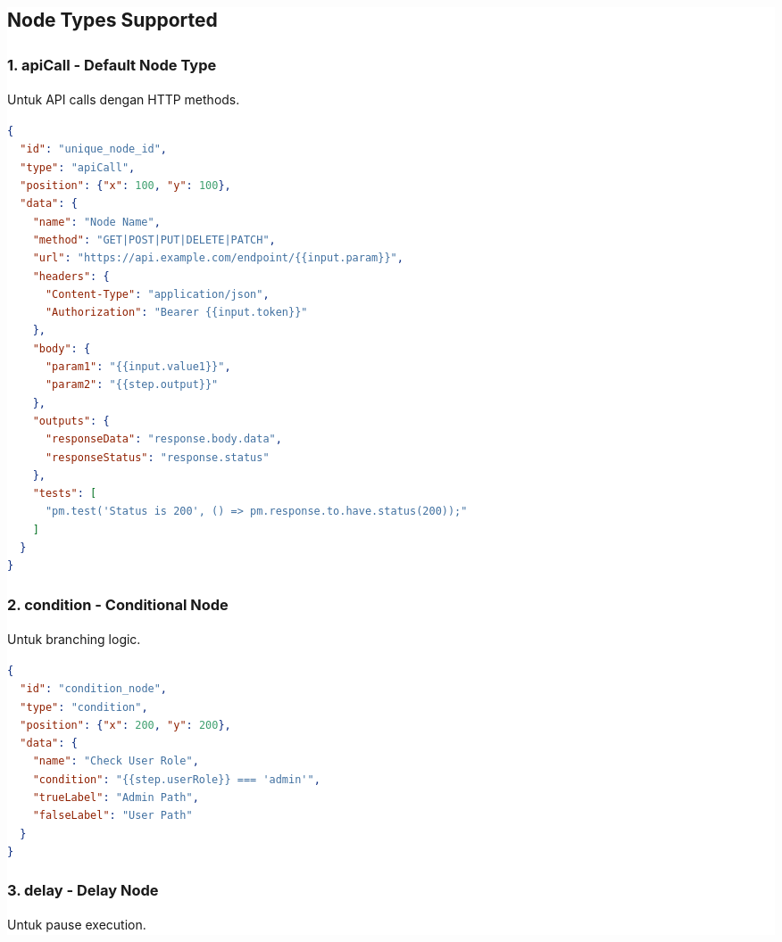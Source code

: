 ## Node Types Supported

### 1. **apiCall** - Default Node Type
Untuk API calls dengan HTTP methods.

```json
{
  "id": "unique_node_id",
  "type": "apiCall",
  "position": {"x": 100, "y": 100},
  "data": {
    "name": "Node Name",
    "method": "GET|POST|PUT|DELETE|PATCH",
    "url": "https://api.example.com/endpoint/{{input.param}}",
    "headers": {
      "Content-Type": "application/json",
      "Authorization": "Bearer {{input.token}}"
    },
    "body": {
      "param1": "{{input.value1}}",
      "param2": "{{step.output}}"
    },
    "outputs": {
      "responseData": "response.body.data",
      "responseStatus": "response.status"
    },
    "tests": [
      "pm.test('Status is 200', () => pm.response.to.have.status(200));"
    ]
  }
}
```

### 2. **condition** - Conditional Node
Untuk branching logic.

```json
{
  "id": "condition_node",
  "type": "condition",
  "position": {"x": 200, "y": 200},
  "data": {
    "name": "Check User Role",
    "condition": "{{step.userRole}} === 'admin'",
    "trueLabel": "Admin Path",
    "falseLabel": "User Path"
  }
}
```

### 3. **delay** - Delay Node
Untuk pause execution.
